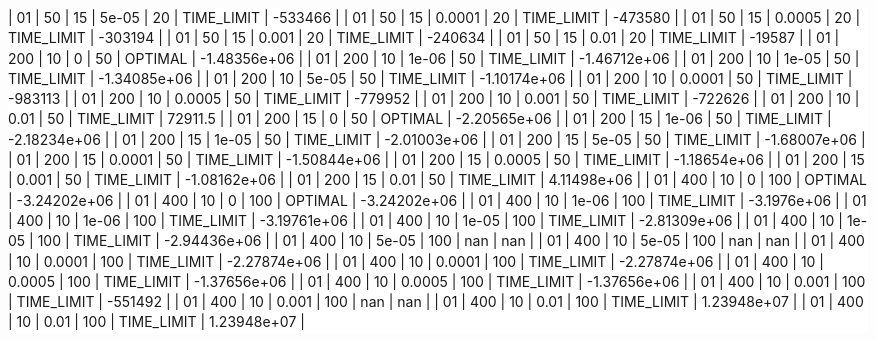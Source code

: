 | 01   |   50 |   15 |  5e-05 |   20 | TIME_LIMIT |      -533466 |
| 01   |   50 |   15 | 0.0001 |   20 | TIME_LIMIT |      -473580 |
| 01   |   50 |   15 | 0.0005 |   20 | TIME_LIMIT |      -303194 |
| 01   |   50 |   15 |  0.001 |   20 | TIME_LIMIT |      -240634 |
| 01   |   50 |   15 |   0.01 |   20 | TIME_LIMIT |       -19587 |
| 01   |  200 |   10 |      0 |   50 | OPTIMAL    | -1.48356e+06 |
| 01   |  200 |   10 |  1e-06 |   50 | TIME_LIMIT | -1.46712e+06 |
| 01   |  200 |   10 |  1e-05 |   50 | TIME_LIMIT | -1.34085e+06 |
| 01   |  200 |   10 |  5e-05 |   50 | TIME_LIMIT | -1.10174e+06 |
| 01   |  200 |   10 | 0.0001 |   50 | TIME_LIMIT |      -983113 |
| 01   |  200 |   10 | 0.0005 |   50 | TIME_LIMIT |      -779952 |
| 01   |  200 |   10 |  0.001 |   50 | TIME_LIMIT |      -722626 |
| 01   |  200 |   10 |   0.01 |   50 | TIME_LIMIT |      72911.5 |
| 01   |  200 |   15 |      0 |   50 | OPTIMAL    | -2.20565e+06 |
| 01   |  200 |   15 |  1e-06 |   50 | TIME_LIMIT | -2.18234e+06 |
| 01   |  200 |   15 |  1e-05 |   50 | TIME_LIMIT | -2.01003e+06 |
| 01   |  200 |   15 |  5e-05 |   50 | TIME_LIMIT | -1.68007e+06 |
| 01   |  200 |   15 | 0.0001 |   50 | TIME_LIMIT | -1.50844e+06 |
| 01   |  200 |   15 | 0.0005 |   50 | TIME_LIMIT | -1.18654e+06 |
| 01   |  200 |   15 |  0.001 |   50 | TIME_LIMIT | -1.08162e+06 |
| 01   |  200 |   15 |   0.01 |   50 | TIME_LIMIT |  4.11498e+06 |
| 01   |  400 |   10 |      0 |  100 | OPTIMAL    | -3.24202e+06 |
| 01   |  400 |   10 |      0 |  100 | OPTIMAL    | -3.24202e+06 |
| 01   |  400 |   10 |  1e-06 |  100 | TIME_LIMIT |  -3.1976e+06 |
| 01   |  400 |   10 |  1e-06 |  100 | TIME_LIMIT | -3.19761e+06 |
| 01   |  400 |   10 |  1e-05 |  100 | TIME_LIMIT | -2.81309e+06 |
| 01   |  400 |   10 |  1e-05 |  100 | TIME_LIMIT | -2.94436e+06 |
| 01   |  400 |   10 |  5e-05 |  100 | nan        |          nan |
| 01   |  400 |   10 |  5e-05 |  100 | nan        |          nan |
| 01   |  400 |   10 | 0.0001 |  100 | TIME_LIMIT | -2.27874e+06 |
| 01   |  400 |   10 | 0.0001 |  100 | TIME_LIMIT | -2.27874e+06 |
| 01   |  400 |   10 | 0.0005 |  100 | TIME_LIMIT | -1.37656e+06 |
| 01   |  400 |   10 | 0.0005 |  100 | TIME_LIMIT | -1.37656e+06 |
| 01   |  400 |   10 |  0.001 |  100 | TIME_LIMIT |      -551492 |
| 01   |  400 |   10 |  0.001 |  100 | nan        |          nan |
| 01   |  400 |   10 |   0.01 |  100 | TIME_LIMIT |  1.23948e+07 |
| 01   |  400 |   10 |   0.01 |  100 | TIME_LIMIT |  1.23948e+07 |